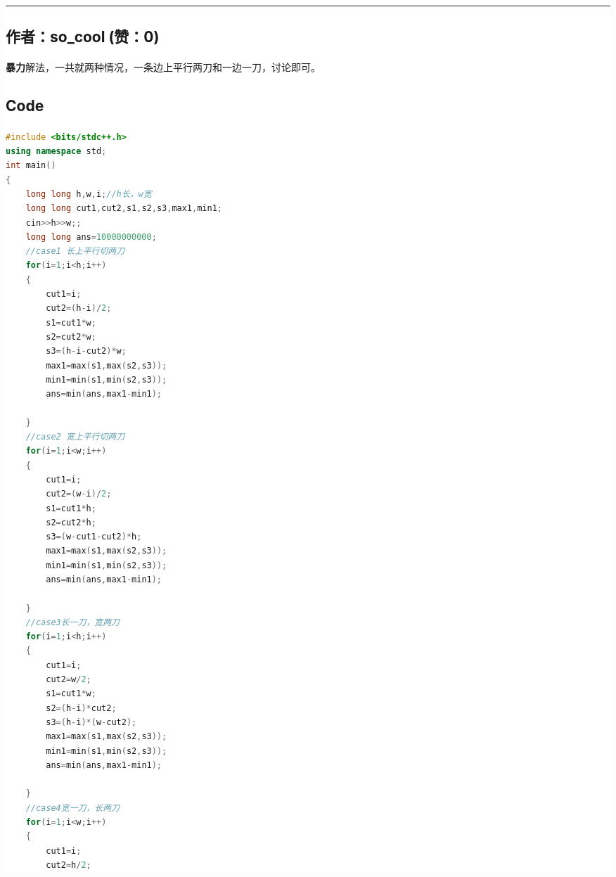 




---

## 作者：so_cool (赞：0)

**暴力**解法，一共就两种情况，一条边上平行两刀和一边一刀，讨论即可。

## Code
```cpp
#include <bits/stdc++.h>
using namespace std;
int main()
{
    long long h,w,i;//h长，w宽
    long long cut1,cut2,s1,s2,s3,max1,min1;
    cin>>h>>w;;
    long long ans=10000000000;
    //case1 长上平行切两刀
    for(i=1;i<h;i++)
    {
        cut1=i;
        cut2=(h-i)/2;
        s1=cut1*w;
        s2=cut2*w;
        s3=(h-i-cut2)*w;
        max1=max(s1,max(s2,s3));
        min1=min(s1,min(s2,s3));
        ans=min(ans,max1-min1);

    }
    //case2 宽上平行切两刀
    for(i=1;i<w;i++)
    {
        cut1=i;
        cut2=(w-i)/2;
        s1=cut1*h;
        s2=cut2*h;
        s3=(w-cut1-cut2)*h;
        max1=max(s1,max(s2,s3));
        min1=min(s1,min(s2,s3));
        ans=min(ans,max1-min1);

    }
    //case3长一刀，宽两刀
    for(i=1;i<h;i++)
    {
        cut1=i;
        cut2=w/2;
        s1=cut1*w;
        s2=(h-i)*cut2;
        s3=(h-i)*(w-cut2);
        max1=max(s1,max(s2,s3));
        min1=min(s1,min(s2,s3));
        ans=min(ans,max1-min1);

    }
    //case4宽一刀，长两刀
    for(i=1;i<w;i++)
    {
        cut1=i;
        cut2=h/2;
```
